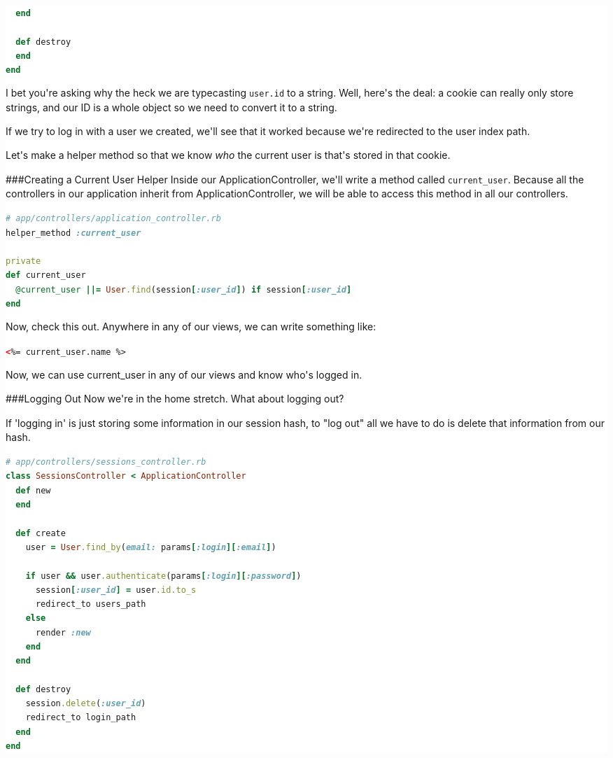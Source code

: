 ```ruby
  end

  def destroy
  end
end
```

I bet you're asking why the heck we are typecasting `user.id` to a string.  Well, here's the deal: a cookie can really only store strings, and our ID is a whole object so we need to convert it to a string.

If we try to log in with a user we created, we'll see that it worked because we're redirected to the user index path. 

Let's make a helper method so that we know _who_ the current user is that's stored in that cookie.

###Creating a Current User Helper
Inside our ApplicationController, we'll write a method called `current_user`. Because all the controllers in our application inherit from ApplicationController, we will be able to access this method in all our controllers.

```ruby
# app/controllers/application_controller.rb
helper_method :current_user

private
def current_user
  @current_user ||= User.find(session[:user_id]) if session[:user_id]
end
```

Now, check this out. Anywhere in any of our views, we can write something like:

```html
<%= current_user.name %>
```

Now, we can use current_user in any of our views and know who's logged in.

###Logging Out
Now we're in the home stretch. What about logging out?

If 'logging in' is just storing some information in our session hash, to "log out" all we have to do is delete that information from our hash.

```ruby
# app/controllers/sessions_controller.rb
class SessionsController < ApplicationController
  def new
  end

  def create
    user = User.find_by(email: params[:login][:email])

    if user && user.authenticate(params[:login][:password]) 
      session[:user_id] = user.id.to_s
      redirect_to users_path
    else
      render :new
    end
  end

  def destroy
    session.delete(:user_id)
    redirect_to login_path
  end
end
```
